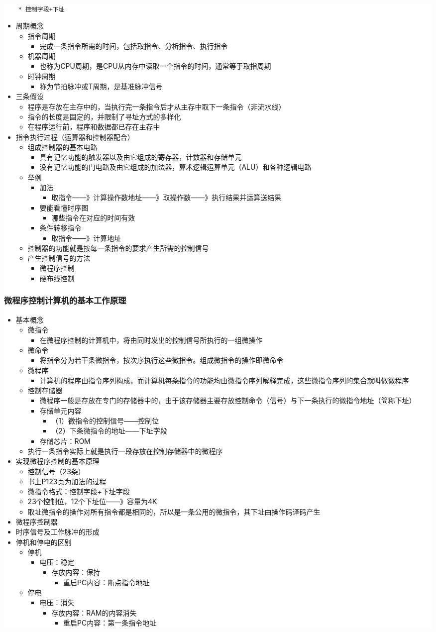         * 控制字段+下址
  * 周期概念
    * 指令周期
      * 完成一条指令所需的时间，包括取指令、分析指令、执行指令
    * 机器周期
      * 也称为CPU周期，是CPU从内存中读取一个指令的时间，通常等于取指周期
    * 时钟周期
      * 称为节拍脉冲或T周期，是基准脉冲信号
  * 三条假设
    * 程序是存放在主存中的，当执行完一条指令后才从主存中取下一条指令（非流水线）
    * 指令的长度是固定的，并限制了寻址方式的多样化
    * 在程序运行前，程序和数据都已存在主存中
* 指令执行过程（运算器和控制器配合）
  * 组成控制器的基本电路
    * 具有记忆功能的触发器以及由它组成的寄存器，计数器和存储单元
    * 没有记忆功能的门电路及由它组成的加法器，算术逻辑运算单元（ALU）和各种逻辑电路
  * 举例
    * 加法
      * 取指令——》计算操作数地址——》取操作数——》执行结果并运算送结果
    * 要能看懂时序图
      * 哪些指令在对应的时间有效
    * 条件转移指令
      * 取指令——》计算地址
  * 控制器的功能就是按每一条指令的要求产生所需的控制信号
  * 产生控制信号的方法
    * 微程序控制
    * 硬布线控制

### 微程序控制计算机的基本工作原理

* 基本概念
  * 微指令
    * 在微程序控制的计算机中，将由同时发出的控制信号所执行的一组微操作
  * 微命令
    * 将指令分为若干条微指令，按次序执行这些微指令。组成微指令的操作即微命令
  * 微程序
    * 计算机的程序由指令序列构成，而计算机每条指令的功能均由微指令序列解释完成，这些微指令序列的集合就叫做微程序
  * 控制存储器
    * 微程序一般是存放在专门的存储器中的，由于该存储器主要存放控制命令（信号）与下一条执行的微指令地址（简称下址）
    * 存储单元内容
      * （1）微指令的控制信号——控制位
      * （2）下条微指令的地址——下址字段
    * 存储芯片：ROM
  * 执行一条指令实际上就是执行一段存放在控制存储器中的微程序
* 实现微程序控制的基本原理
  * 控制信号（23条）
  * 书上P123页为加法的过程
  * 微指令格式：控制字段+下址字段
  * 23个控制位，12个下址位——》容量为4K
  * 取址微指令的操作对所有指令都是相同的，所以是一条公用的微指令，其下址由操作码译码产生
* 微程序控制器
* 时序信号及工作脉冲的形成
* 停机和停电的区别
  * 停机
    * 电压：稳定
      * 存放内容：保持
        * 重启PC内容：断点指令地址
  * 停电
    * 电压：消失
      * 存放内容：RAM的内容消失
        * 重启PC内容：第一条指令地址
